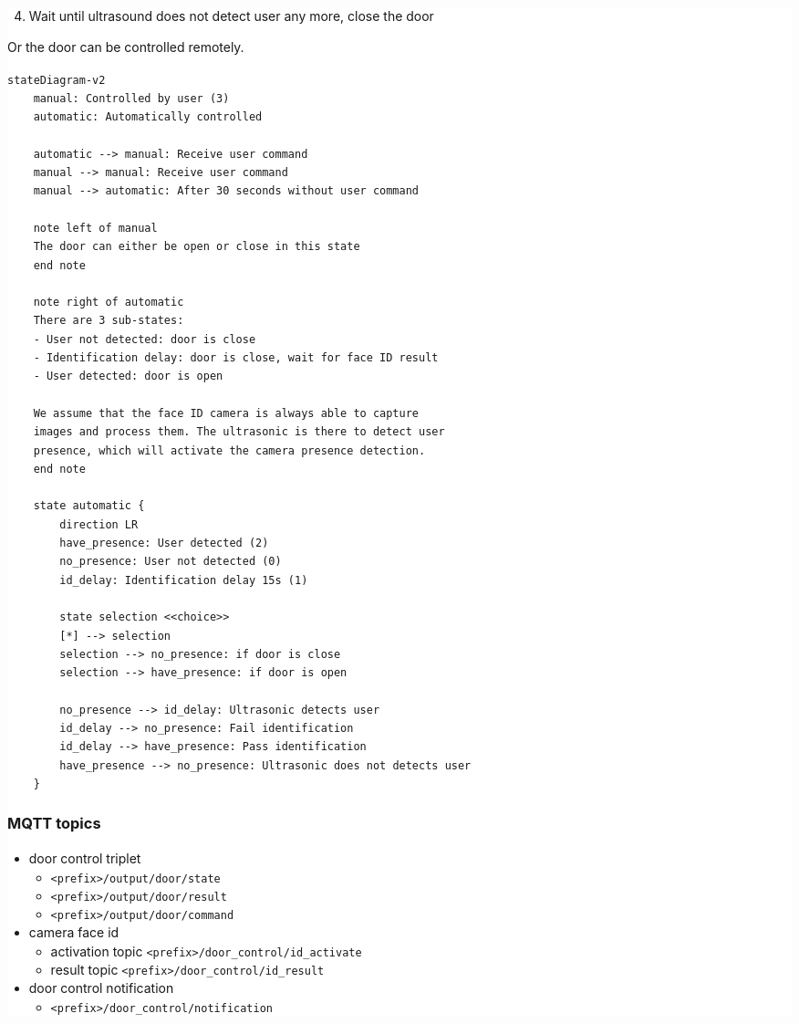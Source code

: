 4. Wait until ultrasound does not detect user any more, close the door 

Or the door can be controlled remotely.

```mermaid
stateDiagram-v2
    manual: Controlled by user (3)
    automatic: Automatically controlled

    automatic --> manual: Receive user command
    manual --> manual: Receive user command
    manual --> automatic: After 30 seconds without user command

    note left of manual
    The door can either be open or close in this state
    end note

    note right of automatic
    There are 3 sub-states:
    - User not detected: door is close
    - Identification delay: door is close, wait for face ID result
    - User detected: door is open

    We assume that the face ID camera is always able to capture
    images and process them. The ultrasonic is there to detect user
    presence, which will activate the camera presence detection.
    end note

    state automatic {
        direction LR
        have_presence: User detected (2)
        no_presence: User not detected (0)
        id_delay: Identification delay 15s (1)

        state selection <<choice>>
        [*] --> selection
        selection --> no_presence: if door is close
        selection --> have_presence: if door is open

        no_presence --> id_delay: Ultrasonic detects user
        id_delay --> no_presence: Fail identification
        id_delay --> have_presence: Pass identification
        have_presence --> no_presence: Ultrasonic does not detects user
    }

```

### MQTT topics

- door control triplet 
    - `<prefix>/output/door/state`
    - `<prefix>/output/door/result`
    - `<prefix>/output/door/command`
- camera face id 
    - activation topic `<prefix>/door_control/id_activate`
    - result topic `<prefix>/door_control/id_result`
- door control notification
    - `<prefix>/door_control/notification`
